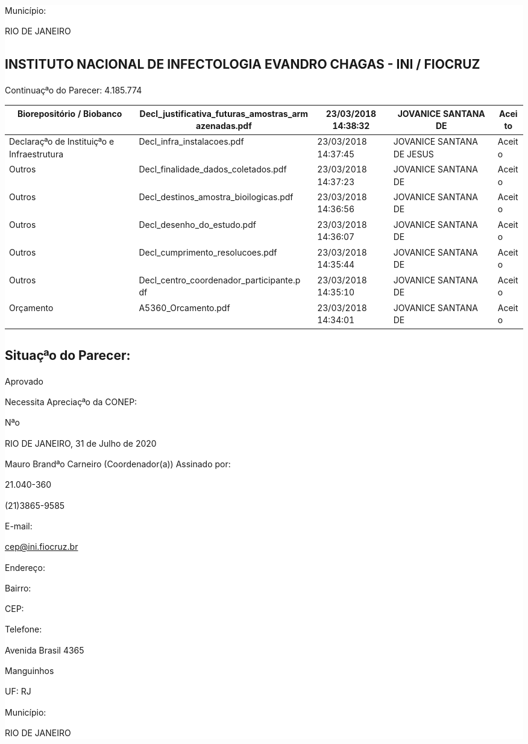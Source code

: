 Município:

RIO DE JANEIRO

## INSTITUTO NACIONAL DE INFECTOLOGIA EVANDRO CHAGAS - INI / FIOCRUZ



Continuaçªo do Parecer: 4.185.774

| Biorepositório / Biobanco                  | Decl_justificativa_futuras_amostras_arm azenadas.pdf   | 23/03/2018 14:38:32   | JOVANICE SANTANA DE       | Aceito   |
|--------------------------------------------|--------------------------------------------------------|-----------------------|---------------------------|----------|
| Declaraçªo de Instituiçªo e Infraestrutura | Decl_infra_instalacoes.pdf                             | 23/03/2018 14:37:45   | JOVANICE SANTANA DE JESUS | Aceito   |
| Outros                                     | Decl_finalidade_dados_coletados.pdf                    | 23/03/2018 14:37:23   | JOVANICE SANTANA DE       | Aceito   |
| Outros                                     | Decl_destinos_amostra_bioilogicas.pdf                  | 23/03/2018 14:36:56   | JOVANICE SANTANA DE       | Aceito   |
| Outros                                     | Decl_desenho_do_estudo.pdf                             | 23/03/2018 14:36:07   | JOVANICE SANTANA DE       | Aceito   |
| Outros                                     | Decl_cumprimento_resolucoes.pdf                        | 23/03/2018 14:35:44   | JOVANICE SANTANA DE       | Aceito   |
| Outros                                     | Decl_centro_coordenador_participante.p df              | 23/03/2018 14:35:10   | JOVANICE SANTANA DE       | Aceito   |
| Orçamento                                  | A5360_Orcamento.pdf                                    | 23/03/2018 14:34:01   | JOVANICE SANTANA DE       | Aceito   |

## Situaçªo do Parecer:

Aprovado

Necessita Apreciaçªo da CONEP:

Nªo

RIO DE JANEIRO, 31 de Julho de 2020

Mauro Brandªo Carneiro (Coordenador(a)) Assinado por:

21.040-360

(21)3865-9585

E-mail:

cep@ini.fiocruz.br

Endereço:

Bairro:

CEP:

Telefone:

Avenida Brasil 4365

Manguinhos

UF: RJ

Município:

RIO DE JANEIRO